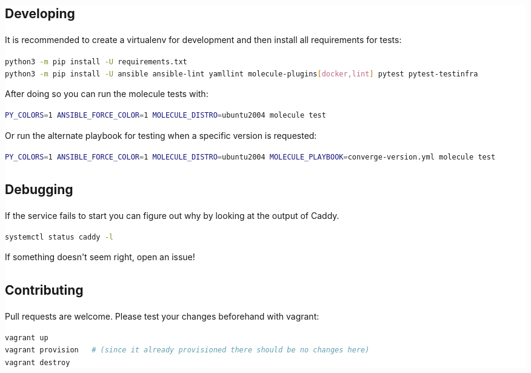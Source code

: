 ## Developing

It is recommended to create a virtualenv for development and then install all requirements for tests:

```bash
python3 -m pip install -U requirements.txt
python3 -m pip install -U ansible ansible-lint yamllint molecule-plugins[docker,lint] pytest pytest-testinfra
```

After doing so you can run the molecule tests with:

```bash
PY_COLORS=1 ANSIBLE_FORCE_COLOR=1 MOLECULE_DISTRO=ubuntu2004 molecule test
```

Or run the alternate playbook for testing when a specific version is requested:

```bash
PY_COLORS=1 ANSIBLE_FORCE_COLOR=1 MOLECULE_DISTRO=ubuntu2004 MOLECULE_PLAYBOOK=converge-version.yml molecule test
```

## Debugging

If the service fails to start you can figure out why by looking at the output of Caddy.

```bash
systemctl status caddy -l
```

If something doesn't seem right, open an issue!

## Contributing

Pull requests are welcome. Please test your changes beforehand with vagrant:

```bash
vagrant up
vagrant provision   # (since it already provisioned there should be no changes here)
vagrant destroy
```
